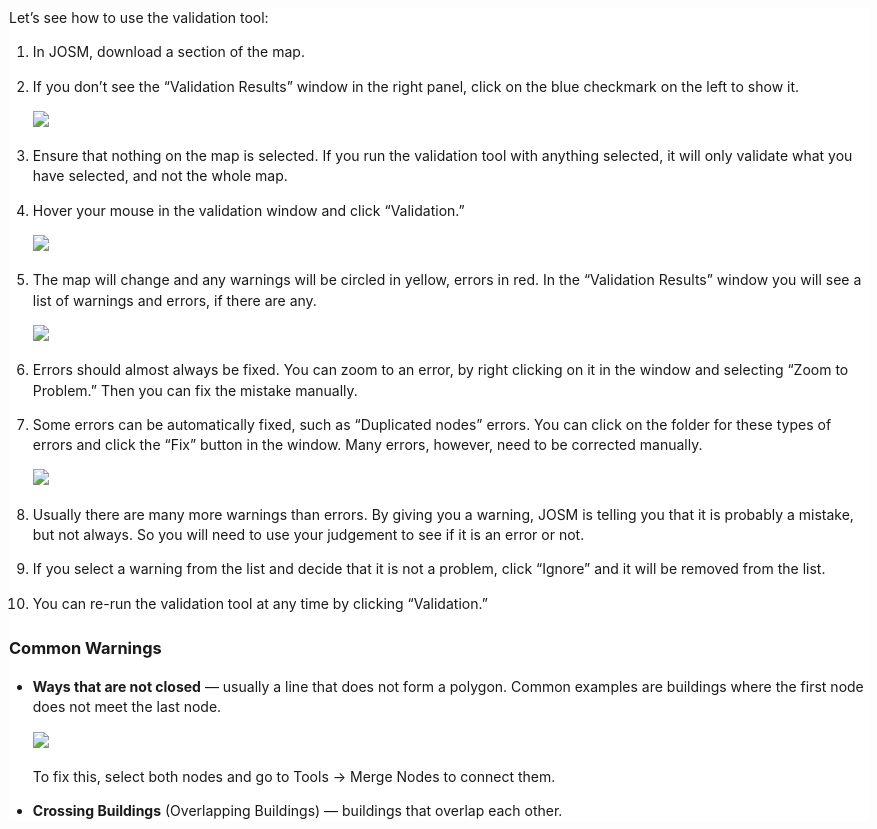 Let’s see how to use the validation tool:

1.  In JOSM, download a section of the map.
1.  If you don’t see the “Validation Results” window in the right panel,
    click on the blue checkmark on the left to show it.

    ![]({{site.baseurl}}/images/en/intermediate/en_quality_assurance_image15.png)

1.  Ensure that nothing on the map is selected. If you run the
    validation tool with anything selected, it will only validate what
    you have selected, and not the whole map.
1.  Hover your mouse in the validation window and click “Validation.”

    ![]({{site.baseurl}}/images/en/intermediate/en_quality_assurance_image16.png)

1.  The map will change and any warnings will be circled in yellow,
    errors in red. In the “Validation Results” window you will see a
    list of warnings and errors, if there are any.


    ![]({{site.baseurl}}/images/en/intermediate/en_quality_assurance_image12.png)

1.  Errors should almost always be fixed. You can zoom to an error, by
    right clicking on it in the window and selecting “Zoom to Problem.”
    Then you can fix the mistake manually.
1.  Some errors can be automatically fixed, such as “Duplicated nodes”
    errors. You can click on the folder for these types of errors and
    click the “Fix” button in the window. Many errors, however, need to
    be corrected manually.

    ![]({{site.baseurl}}/images/en/intermediate/en_quality_assurance_image07.png)

1.  Usually there are many more warnings than errors. By giving you a
    warning, JOSM is telling you that it is probably a mistake, but not
    always. So you will need to use your judgement to see if it is an
    error or not.
1.  If you select a warning from the list and decide that it is not a
    problem, click “Ignore” and it will be removed from the list.
1.  You can re-run the validation tool at any time by clicking
    “Validation.”

### Common Warnings

-   **Ways that are not closed** — usually a line that does not form a
    polygon. Common examples are buildings where the first node does
    not meet the last node.

    ![]({{site.baseurl}}/images/en/intermediate/en_quality_assurance_image04.png)

    To fix this, select both nodes and go to Tools -\> Merge Nodes
    to connect them.

-   **Crossing Buildings** (Overlapping Buildings) — buildings that overlap
    each other.
